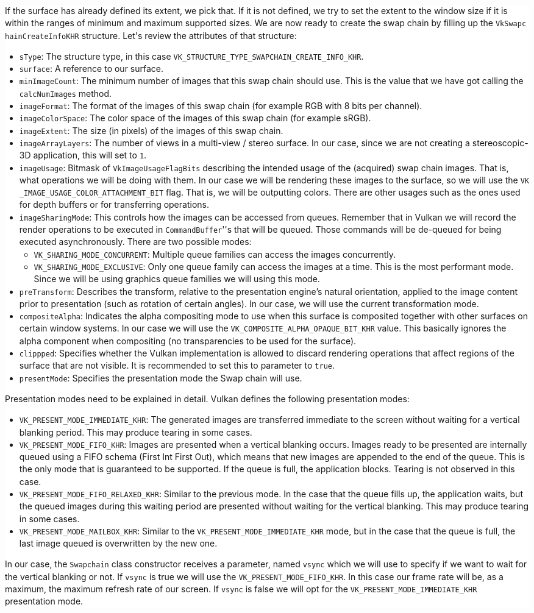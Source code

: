 If the surface has already defined its extent, we pick that. If it is not defined, we try to set the extent to the window size if it is within the ranges of minimum  and maximum supported sizes. We are now ready to create the swap chain by filling up the `VkSwapchainCreateInfoKHR` structure. Let's review the attributes of that structure:

- `sType`: The structure type, in this case `VK_STRUCTURE_TYPE_SWAPCHAIN_CREATE_INFO_KHR`.
- `surface`: A reference to our surface.
- `minImageCount`: The minimum number of images that this swap chain should use. This is the value that we have got calling the `calcNumImages` method.
- `imageFormat`: The format of the images of this swap chain (for example RGB with 8 bits per channel). 
- `imageColorSpace`: The color space of the images of this swap chain (for example sRGB).
- `imageExtent`: The size (in pixels)  of the images of this swap chain.
- `imageArrayLayers`: The number of views in a multi-view / stereo surface. In our case, since we are not creating a stereoscopic-3D application, this will set to `1`.
- `imageUsage`: Bitmask of `VkImageUsageFlagBits` describing the intended usage of the (acquired) swap chain images. That is, what operations we will be doing with them. In our case we will be rendering these images to the surface, so we will use the `VK_IMAGE_USAGE_COLOR_ATTACHMENT_BIT` flag. That is, we will be outputting colors. There are other usages such as the ones used for depth buffers or for transferring operations.
- `imageSharingMode`: This controls how the images can be accessed from queues. Remember that in Vulkan we will record the render operations to be executed in `CommandBuffer`''s  that will be queued. Those commands will be de-queued for being executed asynchronously. There are two possible modes:
  - `VK_SHARING_MODE_CONCURRENT`: Multiple queue families can access the images concurrently.  
  - `VK_SHARING_MODE_EXCLUSIVE`: Only one queue family can access the images at a time. This is the most performant mode. Since we will be using graphics queue families we will using this mode.
- `preTransform`: Describes the transform, relative to the presentation engine’s natural orientation, applied to the image content prior to presentation (such as rotation of certain angles). In our case, we will use the current transformation mode.
- `compositeAlpha`: Indicates the alpha compositing mode to use when this surface is composited together with other surfaces on certain window systems. In our case we will use the `VK_COMPOSITE_ALPHA_OPAQUE_BIT_KHR` value.  This basically ignores the alpha component when compositing (no transparencies to be used for the surface).
- `clippped`: Specifies whether the Vulkan implementation is allowed to discard rendering operations that affect regions of the surface that are not visible. It is recommended to set this to parameter to `true`.
- `presentMode`: Specifies the presentation mode the Swap chain will use.

Presentation modes need to be explained in detail. Vulkan defines the following presentation modes:

- `VK_PRESENT_MODE_IMMEDIATE_KHR`: The generated images are transferred immediate to the screen without waiting for a vertical blanking period. This may produce tearing in some cases.
- `VK_PRESENT_MODE_FIFO_KHR`: Images are presented when a vertical blanking occurs. Images ready to be presented are internally queued using a FIFO schema (First Int First Out), which means that new images are appended to the end of the queue. This is the only mode that is guaranteed to be supported. If the queue is full, the application blocks. Tearing is not observed in this case.
- `VK_PRESENT_MODE_FIFO_RELAXED_KHR`: Similar to the previous mode. In the case that the queue fills up, the application waits, but the queued images during this waiting period are presented without waiting for the vertical blanking. This may produce tearing in some cases.
- `VK_PRESENT_MODE_MAILBOX_KHR`:  Similar to the `VK_PRESENT_MODE_IMMEDIATE_KHR` mode, but in the case that the queue is full, the last image queued is overwritten by the new one.

In our case, the `Swapchain` class constructor receives a parameter, named `vsync` which we will use to specify if we want to wait for the vertical blanking or not. If `vsync` is true we will use the `VK_PRESENT_MODE_FIFO_KHR`. In this case our frame rate will be, as a maximum, the maximum refresh rate of our screen. If `vsync` is false we will opt for the `VK_PRESENT_MODE_IMMEDIATE_KHR` presentation mode.
